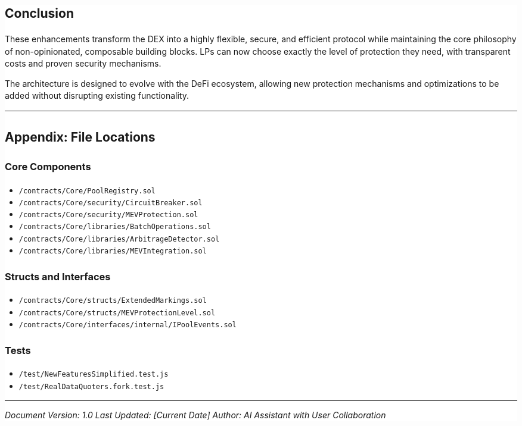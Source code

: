## Conclusion

These enhancements transform the DEX into a highly flexible, secure, and efficient protocol while maintaining the core philosophy of non-opinionated, composable building blocks. LPs can now choose exactly the level of protection they need, with transparent costs and proven security mechanisms.

The architecture is designed to evolve with the DeFi ecosystem, allowing new protection mechanisms and optimizations to be added without disrupting existing functionality.

---

## Appendix: File Locations

### Core Components
- `/contracts/Core/PoolRegistry.sol`
- `/contracts/Core/security/CircuitBreaker.sol`
- `/contracts/Core/security/MEVProtection.sol`
- `/contracts/Core/libraries/BatchOperations.sol`
- `/contracts/Core/libraries/ArbitrageDetector.sol`
- `/contracts/Core/libraries/MEVIntegration.sol`

### Structs and Interfaces
- `/contracts/Core/structs/ExtendedMarkings.sol`
- `/contracts/Core/structs/MEVProtectionLevel.sol`
- `/contracts/Core/interfaces/internal/IPoolEvents.sol`

### Tests
- `/test/NewFeaturesSimplified.test.js`
- `/test/RealDataQuoters.fork.test.js`

---

*Document Version: 1.0*
*Last Updated: [Current Date]*
*Author: AI Assistant with User Collaboration*

